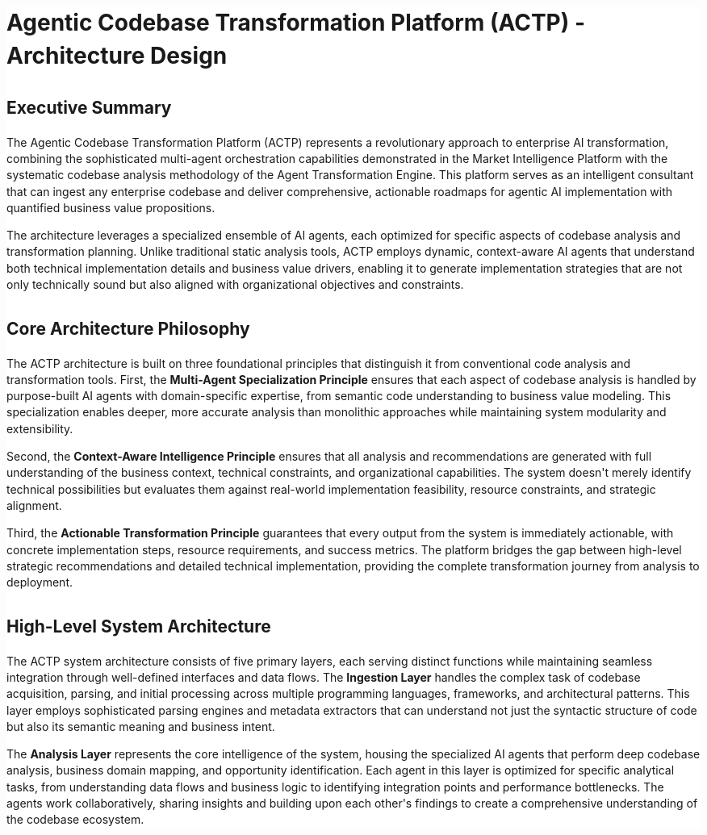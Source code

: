 # Agentic Codebase Transformation Platform (ACTP) - Architecture Design

## Executive Summary

The Agentic Codebase Transformation Platform (ACTP) represents a revolutionary approach to enterprise AI transformation, combining the sophisticated multi-agent orchestration capabilities demonstrated in the Market Intelligence Platform with the systematic codebase analysis methodology of the Agent Transformation Engine. This platform serves as an intelligent consultant that can ingest any enterprise codebase and deliver comprehensive, actionable roadmaps for agentic AI implementation with quantified business value propositions.

The architecture leverages a specialized ensemble of AI agents, each optimized for specific aspects of codebase analysis and transformation planning. Unlike traditional static analysis tools, ACTP employs dynamic, context-aware AI agents that understand both technical implementation details and business value drivers, enabling it to generate implementation strategies that are not only technically sound but also aligned with organizational objectives and constraints.

## Core Architecture Philosophy

The ACTP architecture is built on three foundational principles that distinguish it from conventional code analysis and transformation tools. First, the **Multi-Agent Specialization Principle** ensures that each aspect of codebase analysis is handled by purpose-built AI agents with domain-specific expertise, from semantic code understanding to business value modeling. This specialization enables deeper, more accurate analysis than monolithic approaches while maintaining system modularity and extensibility.

Second, the **Context-Aware Intelligence Principle** ensures that all analysis and recommendations are generated with full understanding of the business context, technical constraints, and organizational capabilities. The system doesn't merely identify technical possibilities but evaluates them against real-world implementation feasibility, resource constraints, and strategic alignment.

Third, the **Actionable Transformation Principle** guarantees that every output from the system is immediately actionable, with concrete implementation steps, resource requirements, and success metrics. The platform bridges the gap between high-level strategic recommendations and detailed technical implementation, providing the complete transformation journey from analysis to deployment.

## High-Level System Architecture

The ACTP system architecture consists of five primary layers, each serving distinct functions while maintaining seamless integration through well-defined interfaces and data flows. The **Ingestion Layer** handles the complex task of codebase acquisition, parsing, and initial processing across multiple programming languages, frameworks, and architectural patterns. This layer employs sophisticated parsing engines and metadata extractors that can understand not just the syntactic structure of code but also its semantic meaning and business intent.

The **Analysis Layer** represents the core intelligence of the system, housing the specialized AI agents that perform deep codebase analysis, business domain mapping, and opportunity identification. Each agent in this layer is optimized for specific analytical tasks, from understanding data flows and business logic to identifying integration points and performance bottlenecks. The agents work collaboratively, sharing insights and building upon each other's findings to create a comprehensive understanding of the codebase ecosystem.
